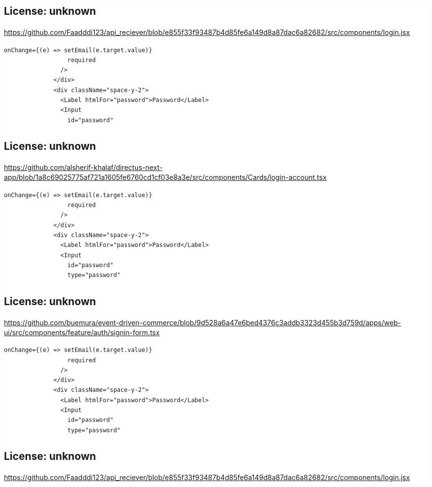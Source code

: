 
## License: unknown
https://github.com/Faadddi123/api_reciever/blob/e855f33f93487b4d85fe6a149d8a87dac6a82682/src/components/login.jsx

```
onChange={(e) => setEmail(e.target.value)}
                  required
                />
              </div>
              <div className="space-y-2">
                <Label htmlFor="password">Password</Label>
                <Input 
                  id="password" 
```


## License: unknown
https://github.com/alsherif-khalaf/directus-next-app/blob/1a8c69025775af721a1605fe6760cd1cf03e8a3e/src/components/Cards/login-account.tsx

```
onChange={(e) => setEmail(e.target.value)}
                  required
                />
              </div>
              <div className="space-y-2">
                <Label htmlFor="password">Password</Label>
                <Input 
                  id="password" 
                  type="password" 
```


## License: unknown
https://github.com/buemura/event-driven-commerce/blob/9d528a6a47e6bed4376c3addb3323d455b3d759d/apps/web-ui/src/components/feature/auth/signin-form.tsx

```
onChange={(e) => setEmail(e.target.value)}
                  required
                />
              </div>
              <div className="space-y-2">
                <Label htmlFor="password">Password</Label>
                <Input 
                  id="password" 
                  type="password" 
```


## License: unknown
https://github.com/Faadddi123/api_reciever/blob/e855f33f93487b4d85fe6a149d8a87dac6a82682/src/components/login.jsx

